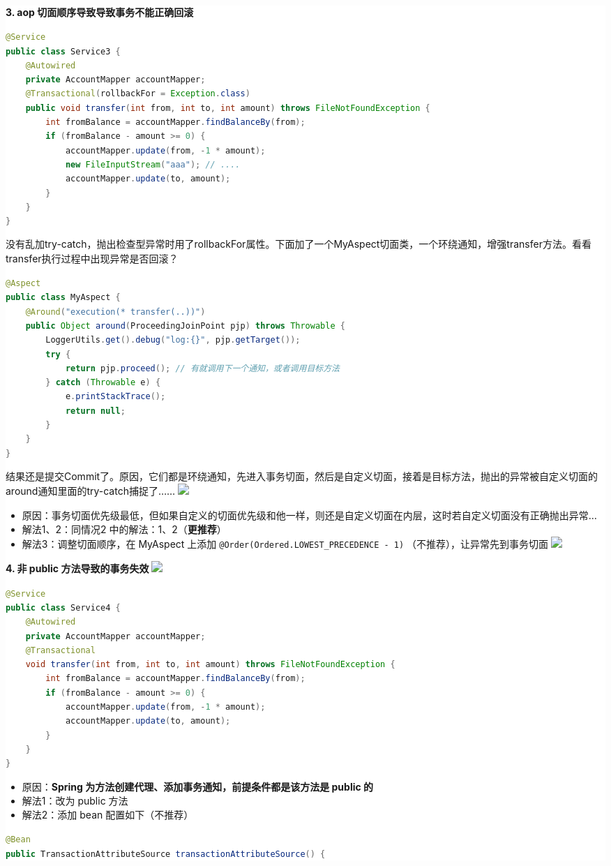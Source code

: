 **3. aop 切面顺序导致导致事务不能正确回滚**
```java
@Service
public class Service3 {
    @Autowired
    private AccountMapper accountMapper;
    @Transactional(rollbackFor = Exception.class)
    public void transfer(int from, int to, int amount) throws FileNotFoundException {
        int fromBalance = accountMapper.findBalanceBy(from);
        if (fromBalance - amount >= 0) {
            accountMapper.update(from, -1 * amount);
            new FileInputStream("aaa"); // ....
            accountMapper.update(to, amount);
        }
    }
}
```
没有乱加try-catch，抛出检查型异常时用了rollbackFor属性。下面加了一个MyAspect切面类，一个环绕通知，增强transfer方法。看看transfer执行过程中出现异常是否回滚？
```java
@Aspect
public class MyAspect {
    @Around("execution(* transfer(..))")
    public Object around(ProceedingJoinPoint pjp) throws Throwable {
        LoggerUtils.get().debug("log:{}", pjp.getTarget());
        try {
            return pjp.proceed(); // 有就调用下一个通知，或者调用目标方法
        } catch (Throwable e) {
            e.printStackTrace();
            return null;
        }
    }
}
```
结果还是提交Commit了。原因，它们都是环绕通知，先进入事务切面，然后是自定义切面，接着是目标方法，抛出的异常被自定义切面的around通知里面的try-catch捕捉了……
![](https://image-1307616428.cos.ap-beijing.myqcloud.com/Obsidian/202303261956016.png)
* 原因：事务切面优先级最低，但如果自定义的切面优先级和他一样，则还是自定义切面在内层，这时若自定义切面没有正确抛出异常…
* 解法1、2：同情况2 中的解法：1、2（**更推荐**）
* 解法3：调整切面顺序，在 MyAspect 上添加 `@Order(Ordered.LOWEST_PRECEDENCE - 1)` （不推荐），让异常先到事务切面
	![](https://image-1307616428.cos.ap-beijing.myqcloud.com/Obsidian/202303262003286.png)

**4. 非 public 方法导致的事务失效**
![](https://image-1307616428.cos.ap-beijing.myqcloud.com/Obsidian/202303262012230.png)
```java
@Service
public class Service4 {
    @Autowired
    private AccountMapper accountMapper;
    @Transactional
    void transfer(int from, int to, int amount) throws FileNotFoundException {
        int fromBalance = accountMapper.findBalanceBy(from);
        if (fromBalance - amount >= 0) {
            accountMapper.update(from, -1 * amount);
            accountMapper.update(to, amount);
        }
    }
}
```
* 原因：**Spring 为方法创建代理、添加事务通知，前提条件都是该方法是 public 的**
* 解法1：改为 public 方法
* 解法2：添加 bean 配置如下（不推荐）
```java
@Bean
public TransactionAttributeSource transactionAttributeSource() {
```